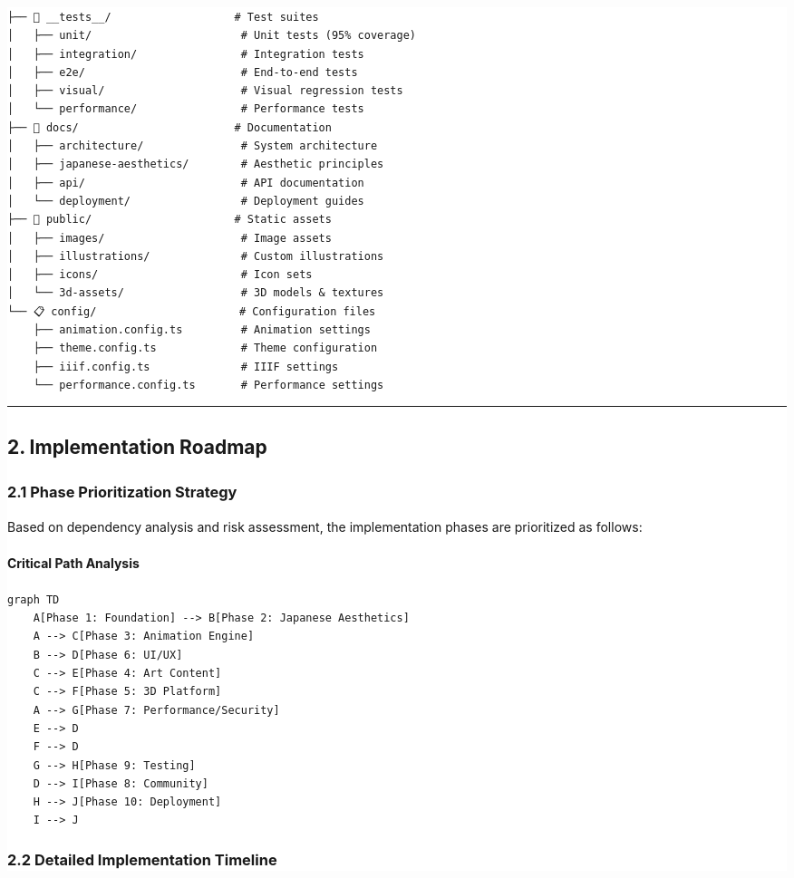 ```
├── 🧪 __tests__/                   # Test suites
│   ├── unit/                       # Unit tests (95% coverage)
│   ├── integration/                # Integration tests
│   ├── e2e/                        # End-to-end tests
│   ├── visual/                     # Visual regression tests
│   └── performance/                # Performance tests
├── 📖 docs/                        # Documentation
│   ├── architecture/               # System architecture
│   ├── japanese-aesthetics/        # Aesthetic principles
│   ├── api/                        # API documentation
│   └── deployment/                 # Deployment guides
├── 🎨 public/                      # Static assets
│   ├── images/                     # Image assets
│   ├── illustrations/              # Custom illustrations
│   ├── icons/                      # Icon sets
│   └── 3d-assets/                  # 3D models & textures
└── 📋 config/                      # Configuration files
    ├── animation.config.ts         # Animation settings
    ├── theme.config.ts             # Theme configuration
    ├── iiif.config.ts              # IIIF settings
    └── performance.config.ts       # Performance settings
```

---

## 2. Implementation Roadmap

### 2.1 Phase Prioritization Strategy

Based on dependency analysis and risk assessment, the implementation phases are prioritized as follows:

#### Critical Path Analysis
```mermaid
graph TD
    A[Phase 1: Foundation] --> B[Phase 2: Japanese Aesthetics]
    A --> C[Phase 3: Animation Engine]
    B --> D[Phase 6: UI/UX]
    C --> E[Phase 4: Art Content]
    C --> F[Phase 5: 3D Platform]
    A --> G[Phase 7: Performance/Security]
    E --> D
    F --> D
    G --> H[Phase 9: Testing]
    D --> I[Phase 8: Community]
    H --> J[Phase 10: Deployment]
    I --> J
```

### 2.2 Detailed Implementation Timeline
